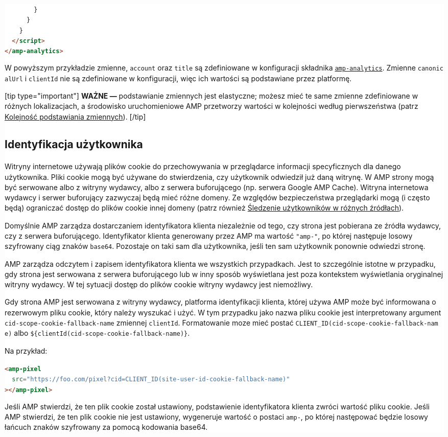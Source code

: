 ```html
        }
      }
    }
  </script>
</amp-analytics>
```

W powyższym przykładzie zmienne, `account` oraz `title` są zdefiniowane w konfiguracji składnika [`amp-analytics`](../../../../documentation/components/reference/amp-analytics.md). Zmienne `canonicalUrl` i `clientId` nie są zdefiniowane w konfiguracji, więc ich wartości są podstawiane przez platformę.

[tip type="important"] **WAŻNE —** podstawianie zmiennych jest elastyczne; możesz mieć te same zmienne zdefiniowane w różnych lokalizacjach, a środowisko uruchomieniowe AMP przetworzy wartości w kolejności według pierwszeństwa (patrz [Kolejność podstawiania zmiennych](deep_dive_analytics.md#variable-substitution-ordering)). [/tip]

## Identyfikacja użytkownika <a name="user-identification"></a>

Witryny internetowe używają plików cookie do przechowywania w przeglądarce informacji specyficznych dla danego użytkownika. Pliki cookie mogą być używane do stwierdzenia, czy użytkownik odwiedził już daną witrynę. W AMP strony mogą być serwowane albo z witryny wydawcy, albo z serwera buforującego (np. serwera Google AMP Cache). Witryna internetowa wydawcy i serwer buforujący zazwyczaj będą mieć różne domeny. Ze względów bezpieczeństwa przeglądarki mogą (i często będą) ograniczać dostęp do plików cookie innej domeny (patrz również [Śledzenie użytkowników w różnych źródłach](https://github.com/ampproject/amphtml/blob/main/spec/amp-managing-user-state.md)).

Domyślnie AMP zarządza dostarczaniem identyfikatora klienta niezależnie od tego, czy strona jest pobierana ze źródła wydawcy, czy z serwera buforującego. Identyfikator klienta generowany przez AMP ma wartość `"amp-"`, po której następuje losowy szyfrowany ciąg znaków `base64`. Pozostaje on taki sam dla użytkownika, jeśli ten sam użytkownik ponownie odwiedzi stronę.

AMP zarządza odczytem i zapisem identyfikatora klienta we wszystkich przypadkach. Jest to szczególnie istotne w przypadku, gdy strona jest serwowana z serwera buforującego lub w inny sposób wyświetlana jest poza kontekstem wyświetlania oryginalnej witryny wydawcy. W tej sytuacji dostęp do plików cookie witryny wydawcy jest niemożliwy.

Gdy strona AMP jest serwowana z witryny wydawcy, platforma identyfikacji klienta, której używa AMP może być informowana o rezerwowym pliku cookie, który należy wyszukać i użyć. W tym przypadku jako nazwa pliku cookie jest interpretowany argument `cid-scope-cookie-fallback-name` zmiennej `clientId`. Formatowanie moze mieć postać `CLIENT_ID(cid-scope-cookie-fallback-name)` albo `${clientId(cid-scope-cookie-fallback-name)}`.

Na przykład:

```html
<amp-pixel
  src="https://foo.com/pixel?cid=CLIENT_ID(site-user-id-cookie-fallback-name)"
></amp-pixel>
```

Jeśli AMP stwierdzi, że ten plik cookie został ustawiony, podstawienie identyfikatora klienta zwróci wartość pliku cookie. Jeśli AMP stwierdzi, że ten plik cookie nie jest ustawiony, wygeneruje wartość o postaci `amp-`, po której następować będzie losowy łańcuch znaków szyfrowany za pomocą kodowania base64.
